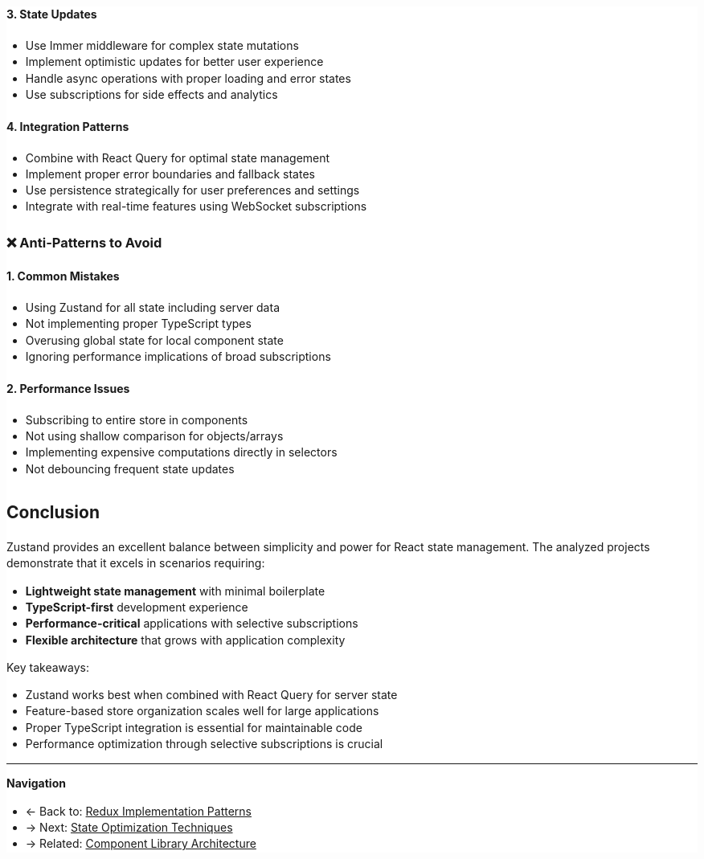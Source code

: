 #### 3. State Updates
- Use Immer middleware for complex state mutations
- Implement optimistic updates for better user experience
- Handle async operations with proper loading and error states
- Use subscriptions for side effects and analytics

#### 4. Integration Patterns
- Combine with React Query for optimal state management
- Implement proper error boundaries and fallback states
- Use persistence strategically for user preferences and settings
- Integrate with real-time features using WebSocket subscriptions

### ❌ Anti-Patterns to Avoid

#### 1. Common Mistakes
- Using Zustand for all state including server data
- Not implementing proper TypeScript types
- Overusing global state for local component state
- Ignoring performance implications of broad subscriptions

#### 2. Performance Issues
- Subscribing to entire store in components
- Not using shallow comparison for objects/arrays
- Implementing expensive computations directly in selectors
- Not debouncing frequent state updates

## Conclusion

Zustand provides an excellent balance between simplicity and power for React state management. The analyzed projects demonstrate that it excels in scenarios requiring:

- **Lightweight state management** with minimal boilerplate
- **TypeScript-first** development experience
- **Performance-critical** applications with selective subscriptions
- **Flexible architecture** that grows with application complexity

Key takeaways:
- Zustand works best when combined with React Query for server state
- Feature-based store organization scales well for large applications
- Proper TypeScript integration is essential for maintainable code
- Performance optimization through selective subscriptions is crucial

---

**Navigation**
- ← Back to: [Redux Implementation Patterns](redux-implementation-patterns.md)
- → Next: [State Optimization Techniques](state-optimization-techniques.md)
- → Related: [Component Library Architecture](component-library-architecture.md)